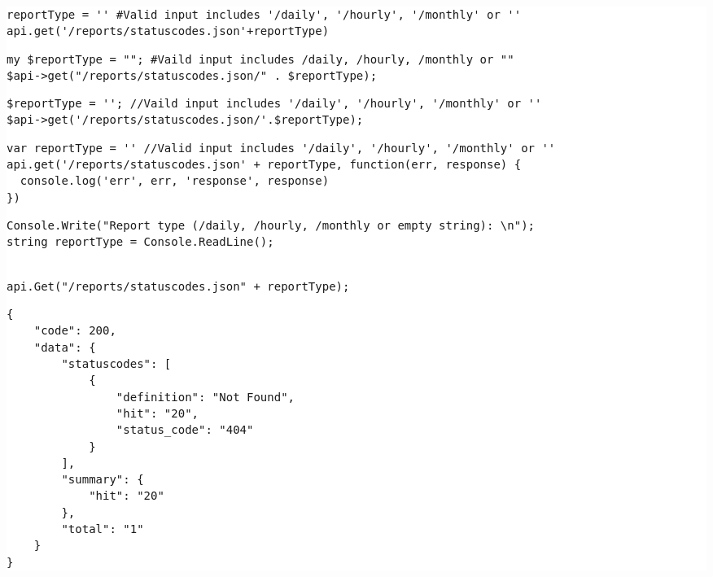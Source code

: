   </div>
  <div class="tab-pane" id="python81">
    <pre>
reportType = '' #Valid input includes '/daily', '/hourly', '/monthly' or ''
api.get('/reports/statuscodes.json'+reportType)</pre>

  </div>
    <div class="tab-pane" id="perl81">
    <pre>
my $reportType = ""; #Vaild input includes /daily, /hourly, /monthly or ""
$api->get("/reports/statuscodes.json/" . $reportType);</pre>

  </div>
  <div class="tab-pane" id="php81">
    <pre>
$reportType = ''; //Vaild input includes '/daily', '/hourly', '/monthly' or ''
$api->get('/reports/statuscodes.json/'.$reportType);</pre>

  </div>
  <div class="tab-pane" id="node81">
  <pre>
var reportType = '' //Valid input includes '/daily', '/hourly', '/monthly' or ''
api.get('/reports/statuscodes.json' + reportType, function(err, response) {
  console.log('err', err, 'response', response)
})</pre>

  </div>
  <div class="tab-pane" id="csharp81">
  <pre>
Console.Write("Report type (/daily, /hourly, /monthly or empty string): \n");
string reportType = Console.ReadLine();

api.Get("/reports/statuscodes.json" + reportType);
</pre>

  </div>
  <div class="tab-pane" id="response81">
    <pre>
{
    "code": 200,
    "data": {
        "statuscodes": [
            {
                "definition": "Not Found",
                "hit": "20",
                "status_code": "404"
            }
        ],
        "summary": {
            "hit": "20"
        },
        "total": "1"
    }
}</pre>
  </div>
</div>
